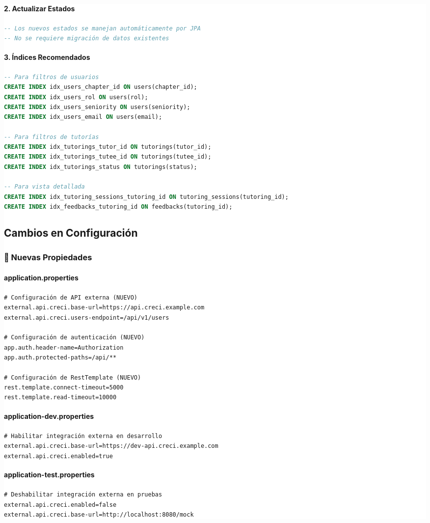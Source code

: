 #### 2. Actualizar Estados
```sql
-- Los nuevos estados se manejan automáticamente por JPA
-- No se requiere migración de datos existentes
```

#### 3. Índices Recomendados
```sql
-- Para filtros de usuarios
CREATE INDEX idx_users_chapter_id ON users(chapter_id);
CREATE INDEX idx_users_rol ON users(rol);
CREATE INDEX idx_users_seniority ON users(seniority);
CREATE INDEX idx_users_email ON users(email);

-- Para filtros de tutorías
CREATE INDEX idx_tutorings_tutor_id ON tutorings(tutor_id);
CREATE INDEX idx_tutorings_tutee_id ON tutorings(tutee_id);
CREATE INDEX idx_tutorings_status ON tutorings(status);

-- Para vista detallada
CREATE INDEX idx_tutoring_sessions_tutoring_id ON tutoring_sessions(tutoring_id);
CREATE INDEX idx_feedbacks_tutoring_id ON feedbacks(tutoring_id);
```

## Cambios en Configuración

### 🔧 Nuevas Propiedades

#### application.properties
```properties
# Configuración de API externa (NUEVO)
external.api.creci.base-url=https://api.creci.example.com
external.api.creci.users-endpoint=/api/v1/users

# Configuración de autenticación (NUEVO)
app.auth.header-name=Authorization
app.auth.protected-paths=/api/**

# Configuración de RestTemplate (NUEVO)
rest.template.connect-timeout=5000
rest.template.read-timeout=10000
```

#### application-dev.properties
```properties
# Habilitar integración externa en desarrollo
external.api.creci.base-url=https://dev-api.creci.example.com
external.api.creci.enabled=true
```

#### application-test.properties
```properties
# Deshabilitar integración externa en pruebas
external.api.creci.enabled=false
external.api.creci.base-url=http://localhost:8080/mock
```
